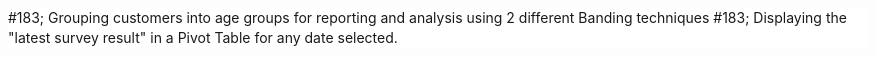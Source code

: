 #183;         Grouping customers into age groups for reporting and analysis using 2 different Banding techniques
#183;         Displaying the "latest survey result" in a Pivot Table for any date selected.
